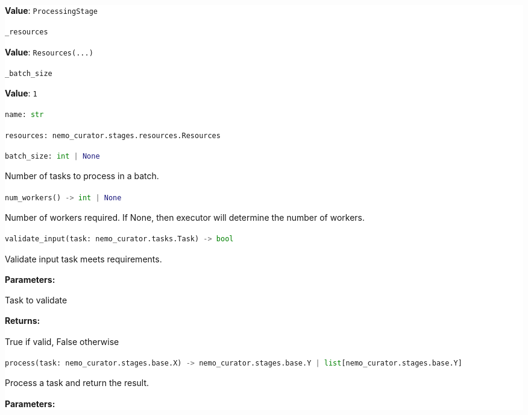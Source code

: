 **Value**: `ProcessingStage`


```python
_resources
```

**Value**: `Resources(...)`


```python
_batch_size
```

**Value**: `1`


```python
name: str
```


```python
resources: nemo_curator.stages.resources.Resources
```


```python
batch_size: int | None
```

Number of tasks to process in a batch.


```python
num_workers() -> int | None
```

Number of workers required. If None, then executor will determine the number of workers.


```python
validate_input(task: nemo_curator.tasks.Task) -> bool
```

Validate input task meets requirements.

**Parameters:**

<ParamField path="task" type="nemo_curator.tasks.Task">
  Task to validate
</ParamField>

**Returns:**

True if valid, False otherwise


```python
process(task: nemo_curator.stages.base.X) -> nemo_curator.stages.base.Y | list[nemo_curator.stages.base.Y]
```

Process a task and return the result.

**Parameters:**

